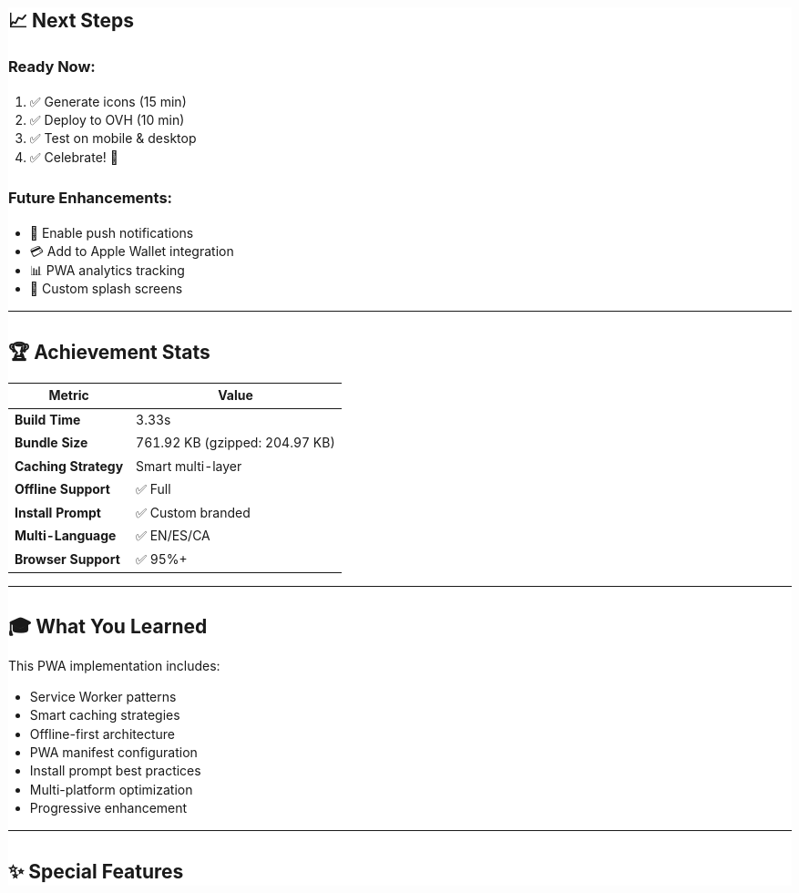 
## 📈 Next Steps

### Ready Now:
1. ✅ Generate icons (15 min)
2. ✅ Deploy to OVH (10 min)
3. ✅ Test on mobile & desktop
4. ✅ Celebrate! 🎉

### Future Enhancements:
- 🔔 Enable push notifications
- 💳 Add to Apple Wallet integration
- 📊 PWA analytics tracking
- 🎨 Custom splash screens

---

## 🏆 Achievement Stats

| Metric | Value |
|--------|-------|
| **Build Time** | 3.33s |
| **Bundle Size** | 761.92 KB (gzipped: 204.97 KB) |
| **Caching Strategy** | Smart multi-layer |
| **Offline Support** | ✅ Full |
| **Install Prompt** | ✅ Custom branded |
| **Multi-Language** | ✅ EN/ES/CA |
| **Browser Support** | ✅ 95%+ |

---

## 🎓 What You Learned

This PWA implementation includes:
- Service Worker patterns
- Smart caching strategies  
- Offline-first architecture
- PWA manifest configuration
- Install prompt best practices
- Multi-platform optimization
- Progressive enhancement

---

## ✨ Special Features
